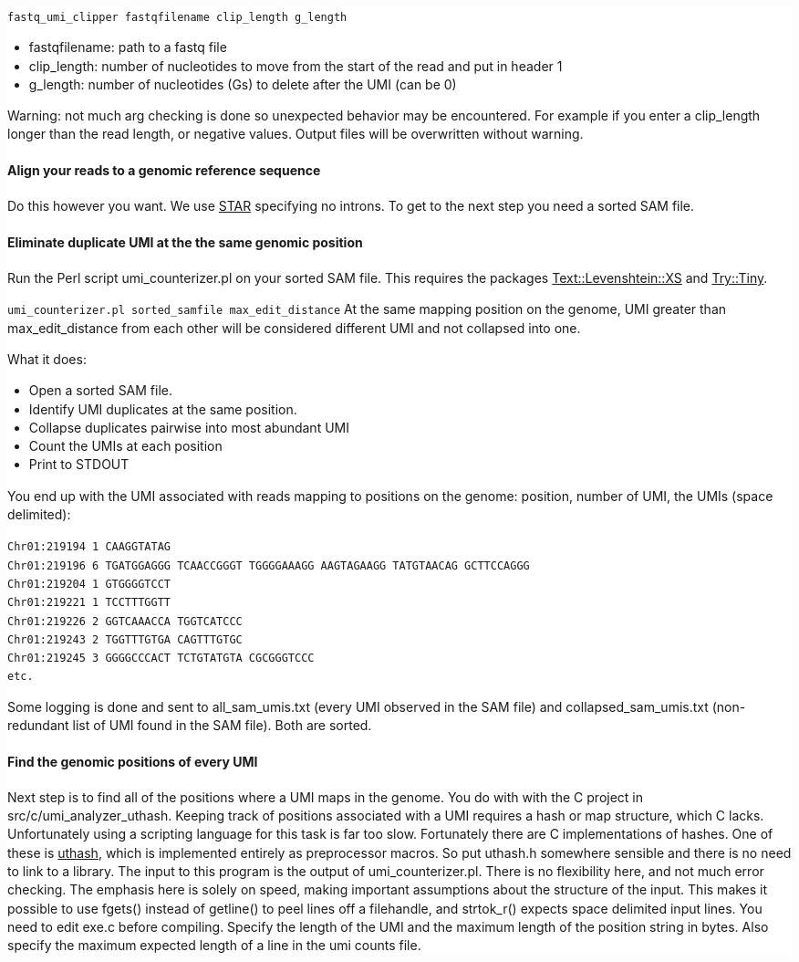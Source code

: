   ``fastq_umi_clipper fastqfilename clip_length g_length``

   * fastqfilename: path to a fastq file
   * clip\_length: number of nucleotides to move from the start of the read and put in header 1
   * g\_length: number of nucleotides (Gs) to delete after the UMI (can be 0)

   Warning: not much arg checking is done so unexpected behavior may be encountered. For example if you enter a clip\_length longer than the read length, or negative values. Output files will be overwritten without warning. 

   #### Align your reads to a genomic reference sequence
   Do this however you want. We use [STAR](https://github.com/alexdobin/STAR) specifying no introns. To get to the next step you need a sorted SAM file.

   #### Eliminate duplicate UMI at the the same genomic position
   Run the Perl script umi\_counterizer.pl on your sorted SAM file. This requires the packages [Text::Levenshtein::XS](http://search.cpan.org/~ugexe/Text-Levenshtein-XS-0.503/lib/Text/Levenshtein/XS.pm) and [Try::Tiny](http://search.cpan.org/~ether/Try-Tiny-0.28/lib/Try/Tiny.pm). 

   ``umi_counterizer.pl sorted_samfile max_edit_distance``
   At the same mapping position on the genome, UMI greater than max\_edit\_distance from each other will be considered different UMI and not collapsed into one.

   What it does:
   * Open a sorted SAM file. 
   * Identify UMI duplicates at the same position. 
   * Collapse duplicates pairwise into most abundant UMI
   * Count the UMIs at each position
   * Print to STDOUT

   You end up with the UMI associated with reads mapping to positions on the genome: position, number of UMI, the UMIs (space delimited):
   ```
   Chr01:219194 1 CAAGGTATAG
   Chr01:219196 6 TGATGGAGGG TCAACCGGGT TGGGGAAAGG AAGTAGAAGG TATGTAACAG GCTTCCAGGG
   Chr01:219204 1 GTGGGGTCCT
   Chr01:219221 1 TCCTTTGGTT
   Chr01:219226 2 GGTCAAACCA TGGTCATCCC
   Chr01:219243 2 TGGTTTGTGA CAGTTTGTGC
   Chr01:219245 3 GGGGCCCACT TCTGTATGTA CGCGGGTCCC
   etc.
   ```
Some logging is done and sent to all\_sam\_umis.txt (every UMI observed in the SAM file) and collapsed\_sam\_umis.txt (non-redundant list of UMI found in the SAM file). Both are sorted.
   
   
   #### Find the genomic positions of every UMI
   Next step is to find all of the positions where a UMI maps in the genome. You do with with the C project in src/c/umi\_analyzer\_uthash. Keeping track of positions associated with a UMI requires a hash or map structure, which C lacks. Unfortunately using a scripting language for this task is far too slow. Fortunately there are C implementations of hashes. One of these is [uthash](http://troydhanson.github.io/uthash/userguide.html), which is implemented entirely as preprocessor macros. So put uthash.h somewhere sensible and there is no need to link to a library. The input to this program is the output of umi\_counterizer.pl. There is no flexibility here, and not much error checking. The emphasis here is solely on speed, making important assumptions about the structure of the input. This makes it possible to use fgets() instead of getline() to peel lines off a filehandle, and strtok\_r() expects space delimited input lines. You need to edit exe.c before compiling. Specify the length of the UMI and the maximum length of the position string in bytes. Also specify the maximum expected length of a line in the umi counts file. 

